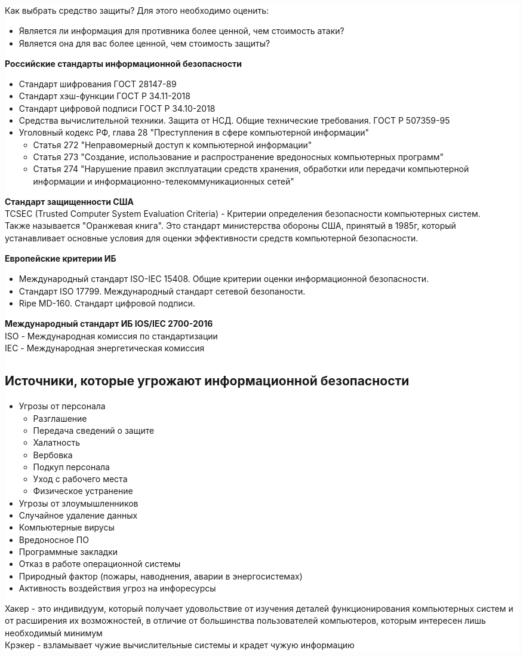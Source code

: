Как выбрать средство защиты? Для этого необходимо оценить:
- Является ли информация для противника более ценной, чем стоимость атаки?
- Является она для вас более ценной, чем стоимость защиты?

__Российские стандарты информационной безопасности__
- Стандарт шифрования ГОСТ 28147-89
- Стандарт хэш-функции ГОСТ Р 34.11-2018
- Стандарт цифровой подписи ГОСТ Р 34.10-2018
- Средства вычислительной техники. Защита от НСД. Общие технические требования. ГОСТ Р 507359-95
- Уголовный кодекс РФ, глава 28 "Преступления в сфере компьютерной информации"
  - Статья 272 "Неправомерный доступ к компьютерной информации" 
  - Статья 273 "Создание, использование и распространение вредоносных компьютерных программ"
  - Статья 274 "Нарушение правил эксплуатации средств хранения, обработки или передачи компьютерной информации и информационно-телекоммуникационных сетей"

__Стандарт защищенности США__  
TCSEC (Trusted Computer System Evaluation Criteria) - Критерии определения безопасности компьютерных систем.  
Также называется "Оранжевая книга". Это стандарт министерства обороны США, принятый в 1985г, который устанавливает основные условия для оценки эффективности средств компьютерной безопасности.  

__Европейские критерии ИБ__  
- Международный стандарт ISO-IEC 15408. Общие критерии оценки информационной безопасности.  
- Стандарт ISO 17799. Международный стандарт сетевой безопаности.  
- Ripe MD-160. Стандарт цифровой подписи.  

__Международный стандарт ИБ IOS/IEC 2700-2016__  
ISO - Международная комиссия по стандартизации  
IEC - Международная энергетическая комиссия  

## Источники, которые угрожают информационной безопасности
- Угрозы от персонала
  - Разглашение
  - Передача сведений о защите
  - Халатность
  - Вербовка
  - Подкуп персонала
  - Уход с рабочего места
  - Физическое устранение
- Угрозы от злоумышленников
- Случайное удаление данных
- Компьютерные вирусы
- Вредоносное ПО
- Программные закладки
- Отказ в работе операционной системы
- Природный фактор (пожары, наводнения, аварии в энергосистемах)
- Активность воздействия угроз на инфоресурсы 

Хакер - это индивидуум, который получает удовольствие от изучения деталей функционирования компьютерных систем и от расширения их возможностей, в отличие от большинства пользователей компьютеров, которым интересен лишь необходимый минимум  
Крэкер - взламывает чужие вычислительные системы и крадет чужую информацию  

